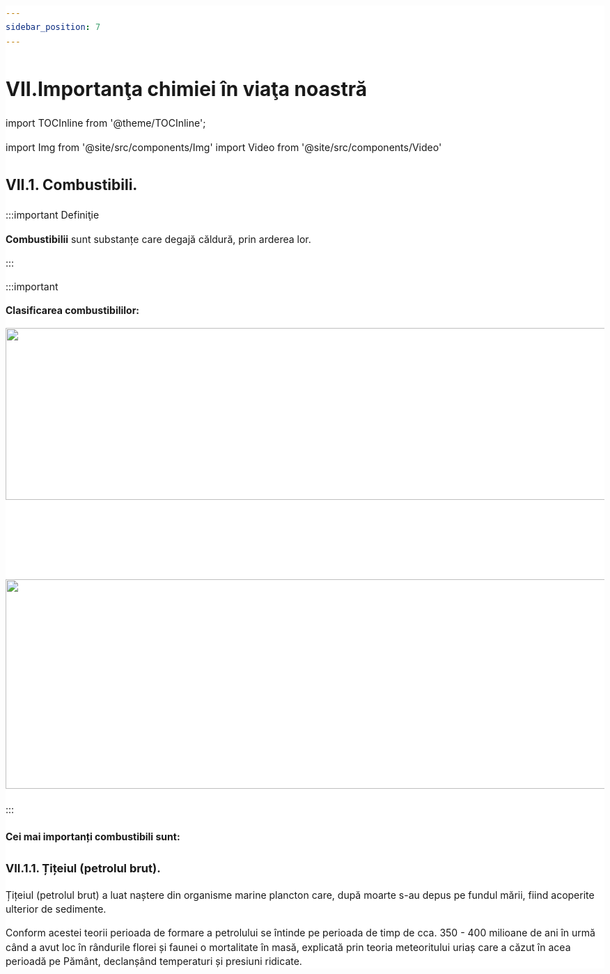 ```yaml
---
sidebar_position: 7
---
```


# VII.Importanţa chimiei în viaţa noastră

import TOCInline from '@theme/TOCInline';

<TOCInline toc={toc} />


import Img from '@site/src/components/Img'
import Video from '@site/src/components/Video'


## VII.1. Combustibili.

:::important Definiţie

**Combustibilii** sunt substanțe care degajă căldură, prin arderea lor.

:::



:::important

**Clasificarea combustibililor:**


<Img className="img-responsive4" src="chimie/clasa8/capitolul7/7_1_0_Poza1_CombustibiliiDupaStareaLorDeAgregare.jpg" lazy={false} width="1000" height="247" />


<br></br>
<br></br>


<Img className="img-responsive4" src="chimie/clasa8/capitolul7/7_1_0_Poza2_CombustibiliiDupaProvenienta.jpg" lazy={false} width="1000" height="301" />


:::




#### Cei mai importanți combustibili sunt:


### VII.1.1. Țițeiul (petrolul brut).

Țițeiul (petrolul brut) a luat naștere din organisme marine plancton care, după moarte s-au depus pe fundul mării, fiind acoperite ulterior de sedimente.

Conform acestei teorii perioada de formare a petrolului se întinde pe perioada de timp de cca. 350 - 400 milioane de ani în urmă când a avut loc în rândurile florei și faunei o mortalitate în masă, explicată prin teoria meteoritului uriaș care a căzut în acea perioadă pe Pământ, declanșând temperaturi și presiuni ridicate.

